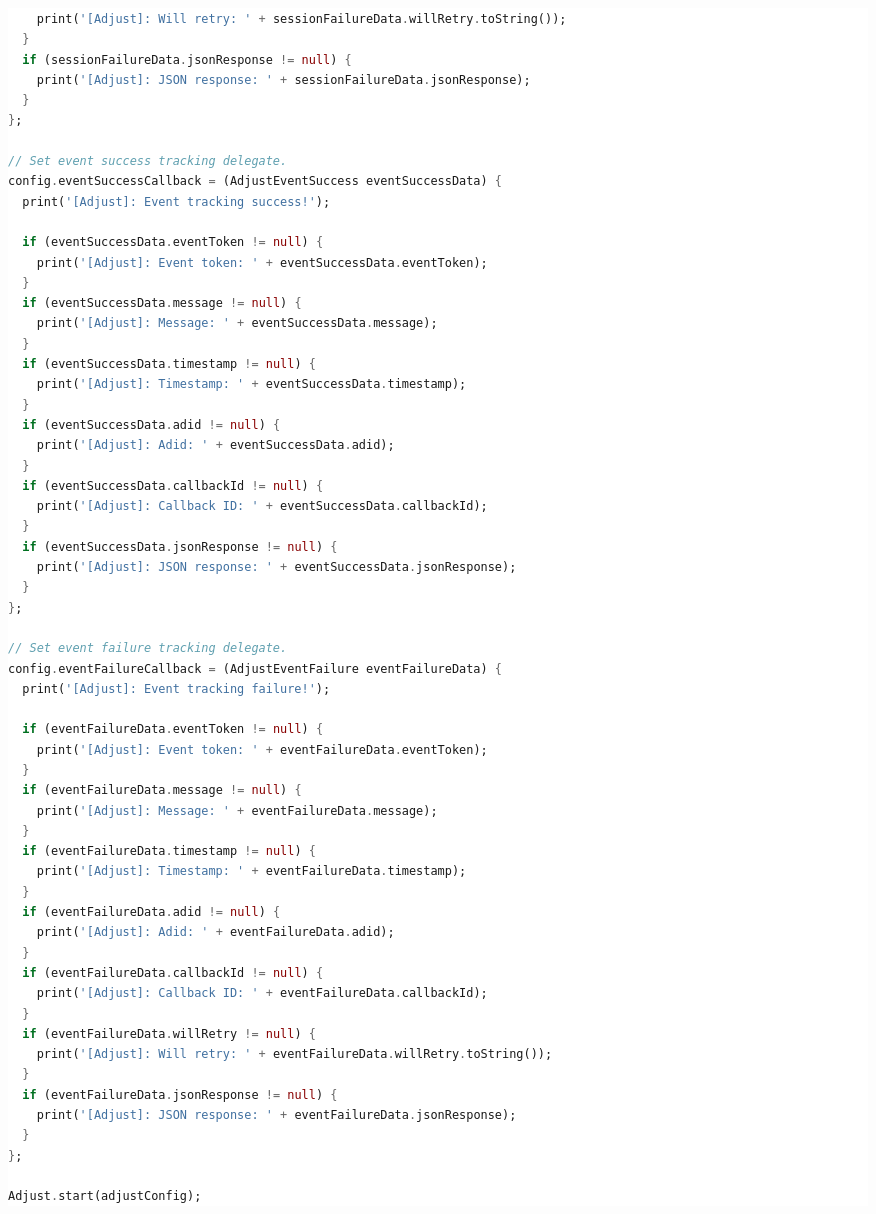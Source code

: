 ```dart
    print('[Adjust]: Will retry: ' + sessionFailureData.willRetry.toString());
  }
  if (sessionFailureData.jsonResponse != null) {
    print('[Adjust]: JSON response: ' + sessionFailureData.jsonResponse);
  }
};

// Set event success tracking delegate.
config.eventSuccessCallback = (AdjustEventSuccess eventSuccessData) {
  print('[Adjust]: Event tracking success!');

  if (eventSuccessData.eventToken != null) {
    print('[Adjust]: Event token: ' + eventSuccessData.eventToken);
  }
  if (eventSuccessData.message != null) {
    print('[Adjust]: Message: ' + eventSuccessData.message);
  }
  if (eventSuccessData.timestamp != null) {
    print('[Adjust]: Timestamp: ' + eventSuccessData.timestamp);
  }
  if (eventSuccessData.adid != null) {
    print('[Adjust]: Adid: ' + eventSuccessData.adid);
  }
  if (eventSuccessData.callbackId != null) {
    print('[Adjust]: Callback ID: ' + eventSuccessData.callbackId);
  }
  if (eventSuccessData.jsonResponse != null) {
    print('[Adjust]: JSON response: ' + eventSuccessData.jsonResponse);
  }
};

// Set event failure tracking delegate.
config.eventFailureCallback = (AdjustEventFailure eventFailureData) {
  print('[Adjust]: Event tracking failure!');

  if (eventFailureData.eventToken != null) {
    print('[Adjust]: Event token: ' + eventFailureData.eventToken);
  }
  if (eventFailureData.message != null) {
    print('[Adjust]: Message: ' + eventFailureData.message);
  }
  if (eventFailureData.timestamp != null) {
    print('[Adjust]: Timestamp: ' + eventFailureData.timestamp);
  }
  if (eventFailureData.adid != null) {
    print('[Adjust]: Adid: ' + eventFailureData.adid);
  }
  if (eventFailureData.callbackId != null) {
    print('[Adjust]: Callback ID: ' + eventFailureData.callbackId);
  }
  if (eventFailureData.willRetry != null) {
    print('[Adjust]: Will retry: ' + eventFailureData.willRetry.toString());
  }
  if (eventFailureData.jsonResponse != null) {
    print('[Adjust]: JSON response: ' + eventFailureData.jsonResponse);
  }
};

Adjust.start(adjustConfig);
```


[dashboard]:  https://adjust.com
[adjust.com]: https://adjust.com
[example-app]: example
[multiple-receivers]:             https://github.com/adjust/android_sdk/blob/master/doc/english/referrer.md
[google-ad-id]:                   https://support.google.com/googleplay/android-developer/answer/6048248?hl=en
[event-tracking]:                 https://docs.adjust.com/en/event-tracking
[callbacks-guide]:                https://docs.adjust.com/en/callbacks
[ios-deeplinking]:                https://github.com/adjust/ios_sdk/#deep-linking
[new-referrer-api]:               https://developer.android.com/google/play/installreferrer/library.html
[special-partners]:               https://docs.adjust.com/en/special-partners
[attribution-data]:               https://github.com/adjust/sdks/blob/master/doc/attribution-data.md
[currency-conversion]:            https://docs.adjust.com/en/event-tracking/#tracking-purchases-in-different-currencies
[android-deeplinking]:            https://github.com/adjust/android_sdk#deep-linking
[android-launch-modes]:           https://developer.android.com/guide/topics/manifest/activity-element.html
[google-play-services]:           https://developer.android.com/google/play-services/setup.html
[reattribution-with-deeplinks]:   https://docs.adjust.com/en/deeplinking/#manually-appending-attribution-data-to-a-deep-link